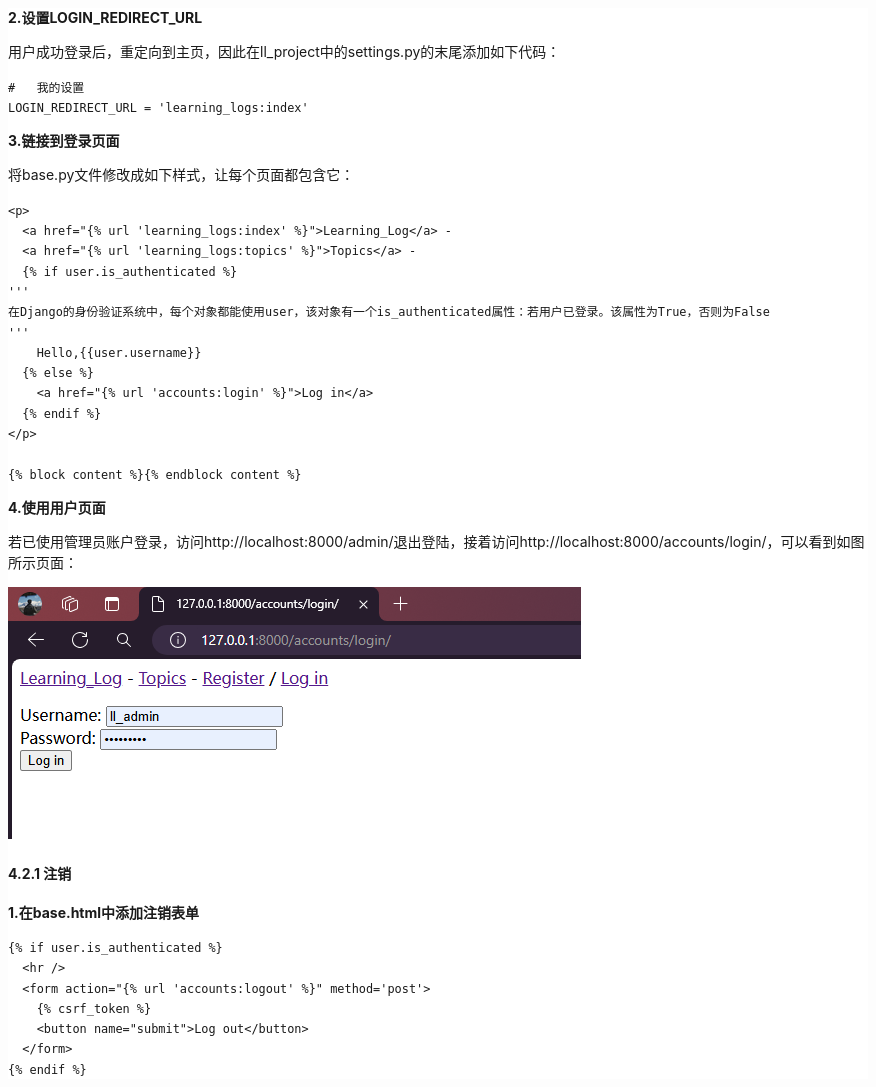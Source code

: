 **2.设置LOGIN_REDIRECT_URL**

用户成功登录后，重定向到主页，因此在ll_project中的settings.py的末尾添加如下代码：

```
#   我的设置
LOGIN_REDIRECT_URL = 'learning_logs:index'
```

**3.链接到登录页面**

将base.py文件修改成如下样式，让每个页面都包含它：

```
<p>
  <a href="{% url 'learning_logs:index' %}">Learning_Log</a> -
  <a href="{% url 'learning_logs:topics' %}">Topics</a> -
  {% if user.is_authenticated %}	
'''
在Django的身份验证系统中，每个对象都能使用user，该对象有一个is_authenticated属性：若用户已登录。该属性为True，否则为False
'''
    Hello,{{user.username}}
  {% else %}
    <a href="{% url 'accounts:login' %}">Log in</a>
  {% endif %}
</p>

{% block content %}{% endblock content %}
```

**4.使用用户页面**

若已使用管理员账户登录，访问http://localhost:8000/admin/退出登陆，接着访问http://localhost:8000/accounts/login/，可以看到如图所示页面：

![](assets/%E5%B1%8F%E5%B9%95%E6%88%AA%E5%9B%BE%202024-08-27%20205245.png)

#### 4.2.1  注销

**1.在base.html中添加注销表单**

```
{% if user.is_authenticated %}
  <hr />
  <form action="{% url 'accounts:logout' %}" method='post'>
    {% csrf_token %}
    <button name="submit">Log out</button>
  </form>
{% endif %}
```
